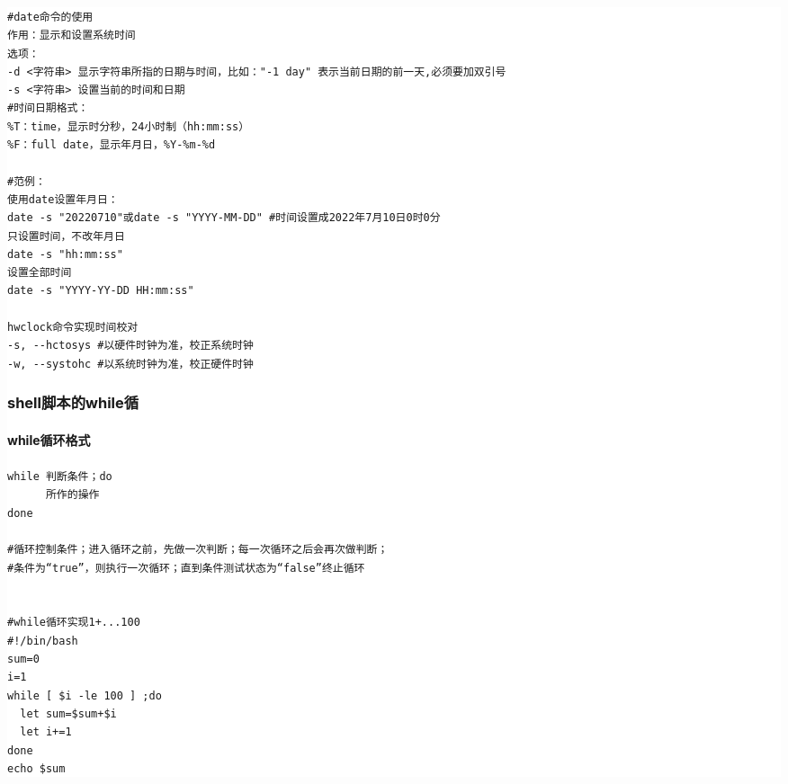     
    #date命令的使用
    作用：显示和设置系统时间
    选项：
    -d <字符串> 显示字符串所指的日期与时间，比如："-1 day" 表示当前日期的前一天,必须要加双引号
    -s <字符串> 设置当前的时间和日期
    #时间日期格式：
    %T：time，显示时分秒，24小时制（hh:mm:ss）
    %F：full date，显示年月日，%Y-%m-%d
    
    #范例：
    使用date设置年月日：
    date -s "20220710"或date -s "YYYY-MM-DD" #时间设置成2022年7月10日0时0分
    只设置时间，不改年月日
    date -s "hh:mm:ss"
    设置全部时间
    date -s "YYYY-YY-DD HH:mm:ss"
    
    hwclock命令实现时间校对
    -s, --hctosys #以硬件时钟为准，校正系统时钟
    -w, --systohc #以系统时钟为准，校正硬件时钟
    

### shell脚本的while循

#### while循环格式

    while 判断条件；do
          所作的操作
    done
    
    #循环控制条件；进入循环之前，先做一次判断；每一次循环之后会再次做判断；
    #条件为“true”，则执行一次循环；直到条件测试状态为“false”终止循环
    

    #while循环实现1+...100
    #!/bin/bash
    sum=0
    i=1
    while [ $i -le 100 ] ;do
      let sum=$sum+$i
      let i+=1
    done
    echo $sum